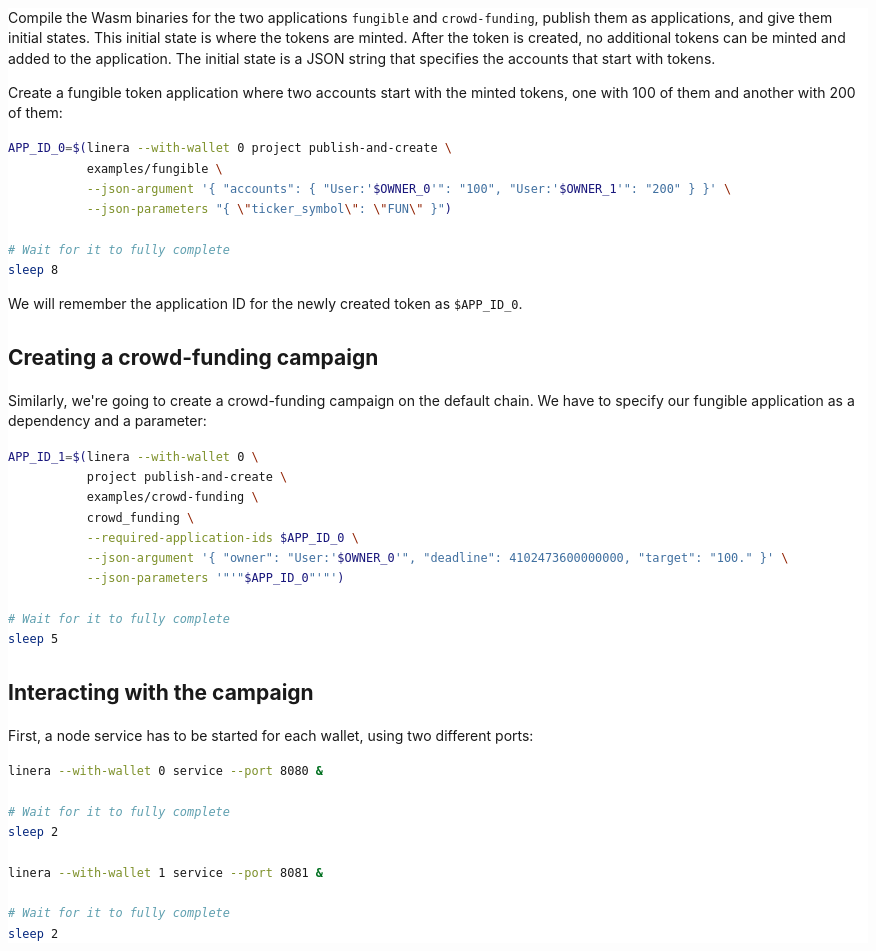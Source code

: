 Compile the Wasm binaries for the two applications `fungible` and `crowd-funding`, publish
them as applications, and give them initial states. This initial state is where the tokens
are minted. After the token is created, no additional tokens can be minted and added to
the application. The initial state is a JSON string that specifies the accounts that start
with tokens.

Create a fungible token application where two accounts start with the minted tokens, one
with 100 of them and another with 200 of them:

```bash
APP_ID_0=$(linera --with-wallet 0 project publish-and-create \
           examples/fungible \
           --json-argument '{ "accounts": { "User:'$OWNER_0'": "100", "User:'$OWNER_1'": "200" } }' \
           --json-parameters "{ \"ticker_symbol\": \"FUN\" }")

# Wait for it to fully complete
sleep 8
```

We will remember the application ID for the newly created token as `$APP_ID_0`.


## Creating a crowd-funding campaign

Similarly, we're going to create a crowd-funding campaign on the default chain.  We have
to specify our fungible application as a dependency and a parameter:

```bash
APP_ID_1=$(linera --with-wallet 0 \
           project publish-and-create \
           examples/crowd-funding \
           crowd_funding \
           --required-application-ids $APP_ID_0 \
           --json-argument '{ "owner": "User:'$OWNER_0'", "deadline": 4102473600000000, "target": "100." }' \
           --json-parameters '"'"$APP_ID_0"'"')

# Wait for it to fully complete
sleep 5
```

## Interacting with the campaign

First, a node service has to be started for each wallet, using two different ports:

```bash
linera --with-wallet 0 service --port 8080 &

# Wait for it to fully complete
sleep 2

linera --with-wallet 1 service --port 8081 &

# Wait for it to fully complete
sleep 2
```
